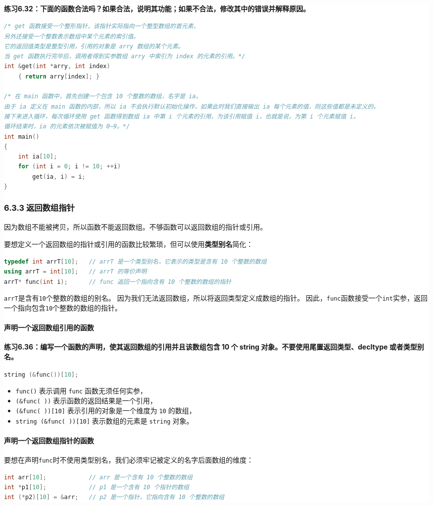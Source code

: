 **练习6.32：下面的函数合法吗？如果合法，说明其功能；如果不合法，修改其中的错误并解释原因。**

```cpp
/* get 函数接受一个整形指针，该指针实际指向一个整型数组的首元素，
另外还接受一个整数表示数组中某个元素的索引值。
它的返回值类型是整型引用，引用的对象是 arry 数组的某个元素。
当 get 函数执行完毕后，调用者得到实参数组 arry 中索引为 index 的元素的引用。*/
int &get(int *arry, int index)
    { return arry[index]; }

/* 在 main 函数中，首先创建一个包含 10 个整数的数组，名字是 ia。
由于 ia 定义在 main 函数的内部，所以 ia 不会执行默认初始化操作，如果此时我们直接输出 ia 每个元素的值，则这些值都是未定义的。
接下来进入循环，每次循环使用 get 函数得到数组 ia 中第 i 个元素的引用，为该引用赋值 i，也就是说，为第 i 个元素赋值 i。
循环结束时，ia 的元素依次被赋值为 0~9。*/
int main()
{
    int ia[10];
    for (int i = 0; i != 10; ++i)
        get(ia, i) = i;
}
```

### 6.3.3 返回数组指针

因为数组不能被拷贝，所以函数不能返回数组。不够函数可以返回数组的指针或引用。

要想定义一个返回数组的指针或引用的函数比较繁琐，但可以使用**类型别名**简化：

```cpp
typedef int arrT[10];   // arrT 是一个类型别名，它表示的类型是含有 10 个整数的数组
using arrT = int[10];   // arrT 的等价声明
arrT* func(int i);      // func 返回一个指向含有 10 个整数的数组的指针
```

`arrT`是含有`10`个整数的数组的别名。
因为我们无法返回数组，所以将返回类型定义成数组的指针。
因此，`func`函数接受一个`int`实参，返回一个指向包含`10`个整数的数组的指针。

#### 声明一个返回数组引用的函数

**练习6.36：编写一个函数的声明，使其返回数组的引用并且该数组包含 10 个 string 对象。不要使用尾置返回类型、decltype 或者类型别名。**

```cpp
string (&func())[10];
```

- `func()` 表示调用 `func` 函数无须任何实参，
- `(&func( ))` 表示函数的返回结果是一个引用，
- `(&func( ))[10]` 表示引用的对象是一个维度为 `10` 的数组，
- `string (&func( ))[10]` 表示数组的元素是 `string` 对象。

#### 声明一个返回数组指针的函数

要想在声明`func`时不使用类型别名，我们必须牢记被定义的名字后面数组的维度：

```cpp
int arr[10];            // arr 是一个含有 10 个整数的数组
int *p1[10];            // p1 是一个含有 10 个指针的数组
int (*p2)[10] = &arr;   // p2 是一个指针，它指向含有 10 个整数的数组
```
